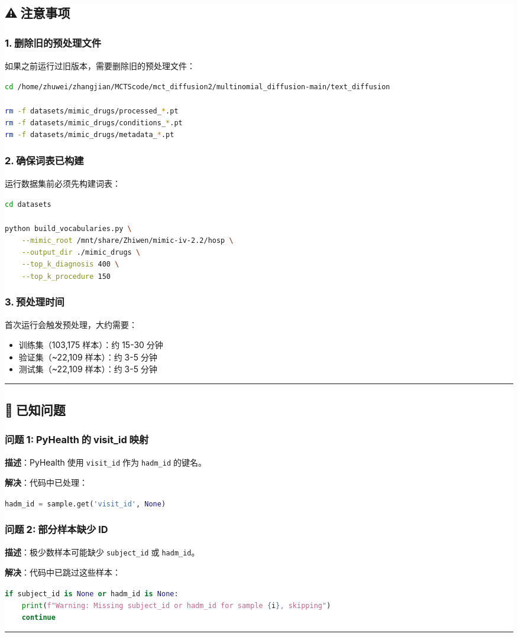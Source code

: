 
## ⚠️ 注意事项

### 1. 删除旧的预处理文件

如果之前运行过旧版本，需要删除旧的预处理文件：

```bash
cd /home/zhuwei/zhangjian/MCTScode/mct_diffusion2/multinomial_diffusion-main/text_diffusion

rm -f datasets/mimic_drugs/processed_*.pt
rm -f datasets/mimic_drugs/conditions_*.pt
rm -f datasets/mimic_drugs/metadata_*.pt
```

### 2. 确保词表已构建

运行数据集前必须先构建词表：

```bash
cd datasets

python build_vocabularies.py \
    --mimic_root /mnt/share/Zhiwen/mimic-iv-2.2/hosp \
    --output_dir ./mimic_drugs \
    --top_k_diagnosis 400 \
    --top_k_procedure 150
```

### 3. 预处理时间

首次运行会触发预处理，大约需要：
- 训练集（103,175 样本）：约 15-30 分钟
- 验证集（~22,109 样本）：约 3-5 分钟
- 测试集（~22,109 样本）：约 3-5 分钟

---

## 🐛 已知问题

### 问题 1: PyHealth 的 visit_id 映射

**描述**：PyHealth 使用 `visit_id` 作为 `hadm_id` 的键名。

**解决**：代码中已处理：
```python
hadm_id = sample.get('visit_id', None)
```

### 问题 2: 部分样本缺少 ID

**描述**：极少数样本可能缺少 `subject_id` 或 `hadm_id`。

**解决**：代码中已跳过这些样本：
```python
if subject_id is None or hadm_id is None:
    print(f"Warning: Missing subject_id or hadm_id for sample {i}, skipping")
    continue
```

---